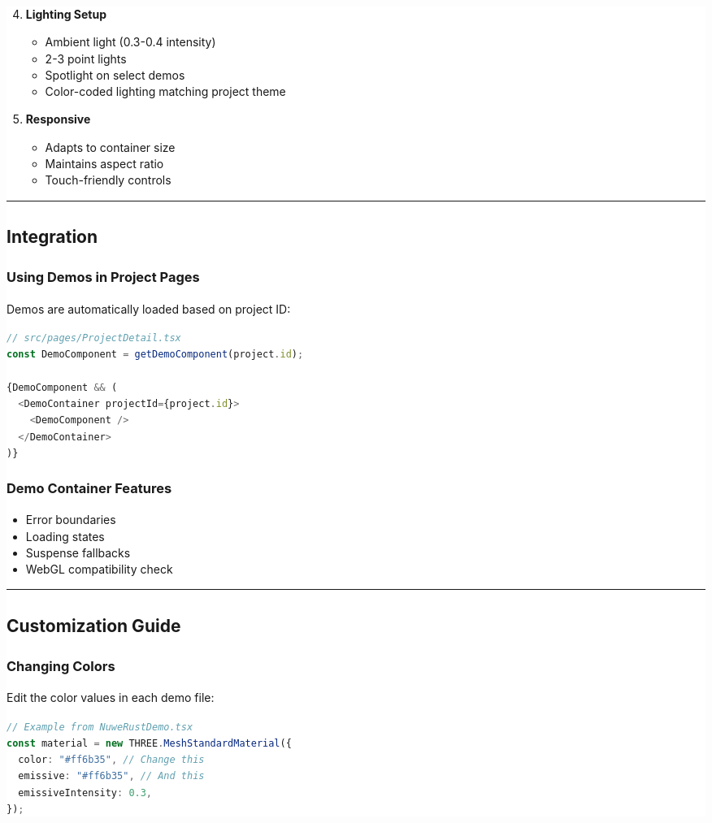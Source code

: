 4. **Lighting Setup**
   - Ambient light (0.3-0.4 intensity)
   - 2-3 point lights
   - Spotlight on select demos
   - Color-coded lighting matching project theme

5. **Responsive**
   - Adapts to container size
   - Maintains aspect ratio
   - Touch-friendly controls

---

## Integration

### Using Demos in Project Pages

Demos are automatically loaded based on project ID:

```typescript
// src/pages/ProjectDetail.tsx
const DemoComponent = getDemoComponent(project.id);

{DemoComponent && (
  <DemoContainer projectId={project.id}>
    <DemoComponent />
  </DemoContainer>
)}
```

### Demo Container Features
- Error boundaries
- Loading states
- Suspense fallbacks
- WebGL compatibility check

---

## Customization Guide

### Changing Colors

Edit the color values in each demo file:

```typescript
// Example from NuweRustDemo.tsx
const material = new THREE.MeshStandardMaterial({
  color: "#ff6b35", // Change this
  emissive: "#ff6b35", // And this
  emissiveIntensity: 0.3,
});
```
